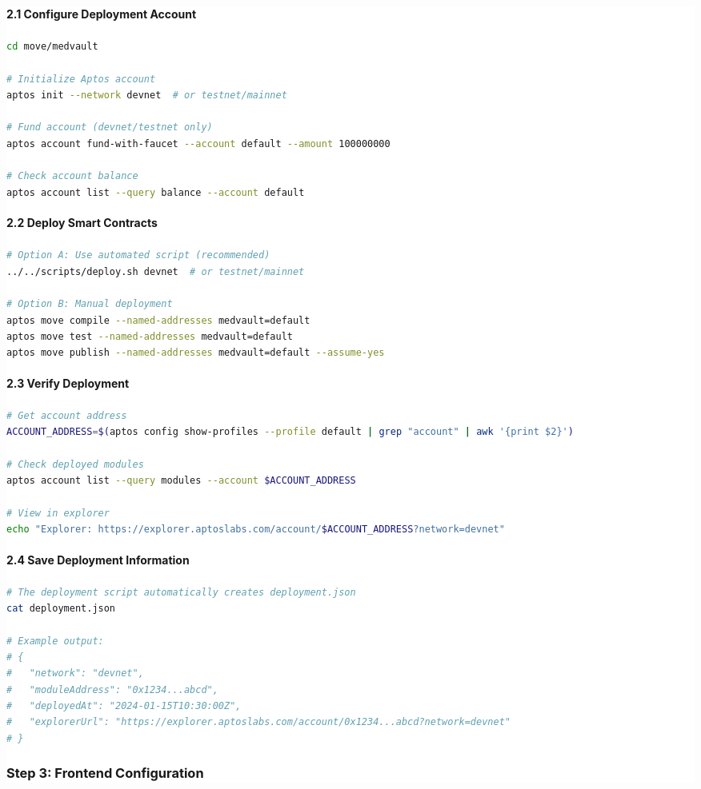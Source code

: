 #### 2.1 Configure Deployment Account
```bash
cd move/medvault

# Initialize Aptos account
aptos init --network devnet  # or testnet/mainnet

# Fund account (devnet/testnet only)
aptos account fund-with-faucet --account default --amount 100000000

# Check account balance
aptos account list --query balance --account default
```

#### 2.2 Deploy Smart Contracts
```bash
# Option A: Use automated script (recommended)
../../scripts/deploy.sh devnet  # or testnet/mainnet

# Option B: Manual deployment
aptos move compile --named-addresses medvault=default
aptos move test --named-addresses medvault=default
aptos move publish --named-addresses medvault=default --assume-yes
```

#### 2.3 Verify Deployment
```bash
# Get account address
ACCOUNT_ADDRESS=$(aptos config show-profiles --profile default | grep "account" | awk '{print $2}')

# Check deployed modules
aptos account list --query modules --account $ACCOUNT_ADDRESS

# View in explorer
echo "Explorer: https://explorer.aptoslabs.com/account/$ACCOUNT_ADDRESS?network=devnet"
```

#### 2.4 Save Deployment Information
```bash
# The deployment script automatically creates deployment.json
cat deployment.json

# Example output:
# {
#   "network": "devnet",
#   "moduleAddress": "0x1234...abcd",
#   "deployedAt": "2024-01-15T10:30:00Z",
#   "explorerUrl": "https://explorer.aptoslabs.com/account/0x1234...abcd?network=devnet"
# }
```

### Step 3: Frontend Configuration
